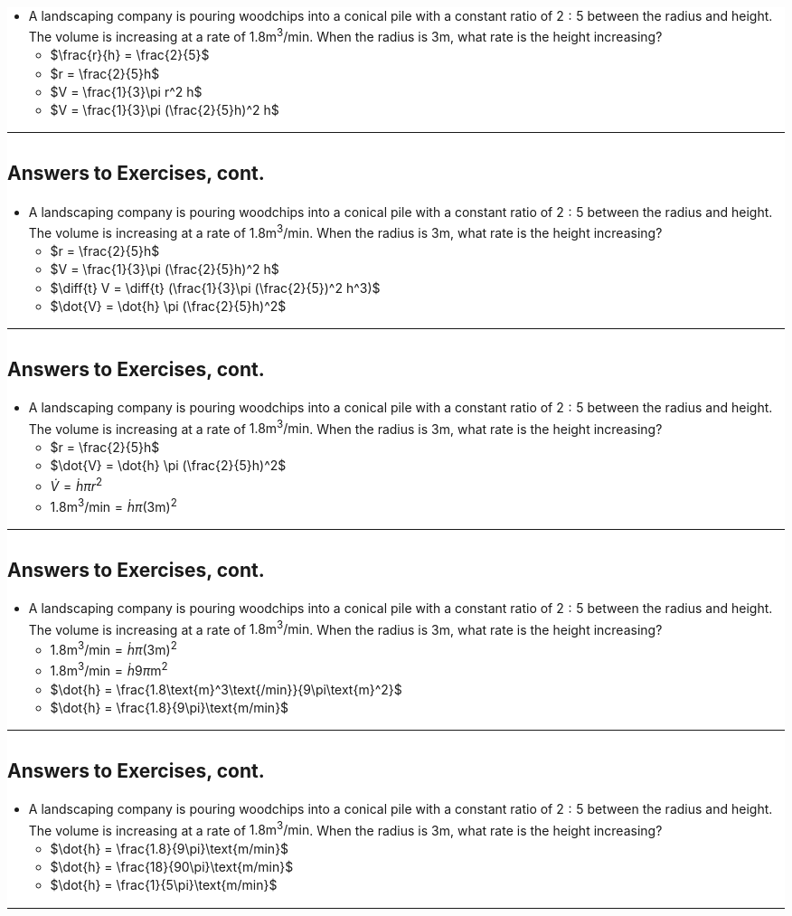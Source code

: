 * A landscaping company is pouring woodchips into a conical pile with a constant ratio of $2:5$ between the radius and height. The volume is increasing at a rate of $1.8\text{m}^3\text{/min}$. When the radius is $3\text{m}$, what rate is the height increasing?
    * $\frac{r}{h} = \frac{2}{5}$
    * $r = \frac{2}{5}h$
    * $V = \frac{1}{3}\pi r^2 h$
    * $V = \frac{1}{3}\pi (\frac{2}{5}h)^2 h$

---

## Answers to Exercises, cont.

* A landscaping company is pouring woodchips into a conical pile with a constant ratio of $2:5$ between the radius and height. The volume is increasing at a rate of $1.8\text{m}^3\text{/min}$. When the radius is $3\text{m}$, what rate is the height increasing?
    * $r = \frac{2}{5}h$
    * $V = \frac{1}{3}\pi (\frac{2}{5}h)^2 h$
    * $\diff{t} V = \diff{t} (\frac{1}{3}\pi (\frac{2}{5})^2 h^3)$
    * $\dot{V} = \dot{h} \pi (\frac{2}{5}h)^2$

---

## Answers to Exercises, cont.

* A landscaping company is pouring woodchips into a conical pile with a constant ratio of $2:5$ between the radius and height. The volume is increasing at a rate of $1.8\text{m}^3\text{/min}$. When the radius is $3\text{m}$, what rate is the height increasing?
    * $r = \frac{2}{5}h$
    * $\dot{V} = \dot{h} \pi (\frac{2}{5}h)^2$
    * $\dot{V} = \dot{h} \pi r^2$
    * $1.8\text{m}^3\text{/min} = \dot{h} \pi (3\text{m})^2$

---

## Answers to Exercises, cont.

* A landscaping company is pouring woodchips into a conical pile with a constant ratio of $2:5$ between the radius and height. The volume is increasing at a rate of $1.8\text{m}^3\text{/min}$. When the radius is $3\text{m}$, what rate is the height increasing?
    * $1.8\text{m}^3\text{/min} = \dot{h} \pi (3\text{m})^2$
    * $1.8\text{m}^3\text{/min} = \dot{h} 9\pi\text{m}^2$
    * $\dot{h} = \frac{1.8\text{m}^3\text{/min}}{9\pi\text{m}^2}$
    * $\dot{h} = \frac{1.8}{9\pi}\text{m/min}$

---

## Answers to Exercises, cont.

* A landscaping company is pouring woodchips into a conical pile with a constant ratio of $2:5$ between the radius and height. The volume is increasing at a rate of $1.8\text{m}^3\text{/min}$. When the radius is $3\text{m}$, what rate is the height increasing?
    * $\dot{h} = \frac{1.8}{9\pi}\text{m/min}$
    * $\dot{h} = \frac{18}{90\pi}\text{m/min}$
    * $\dot{h} = \frac{1}{5\pi}\text{m/min}$

---